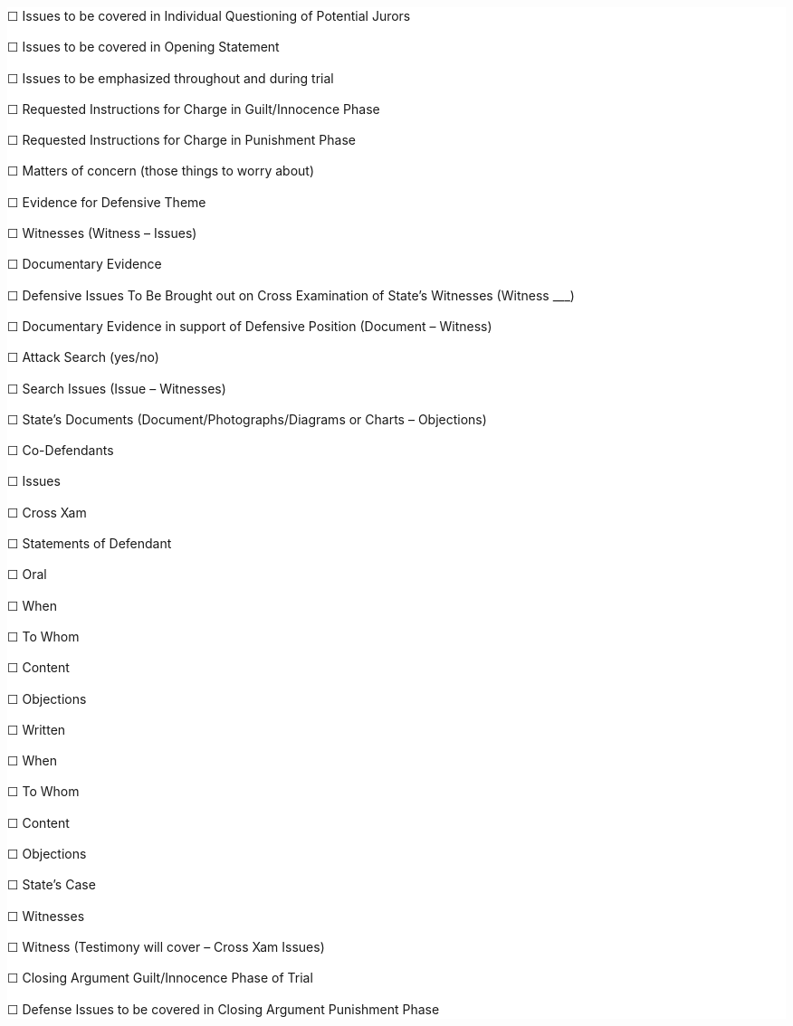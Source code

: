 ☐ Issues to be covered in Individual Questioning of Potential Jurors

☐ Issues to be covered in Opening Statement

☐ Issues to be emphasized throughout and during trial

☐ Requested Instructions for Charge in Guilt/Innocence Phase

☐ Requested Instructions for Charge in Punishment Phase

☐ Matters of concern (those things to worry about)

☐ Evidence for Defensive Theme

☐ Witnesses (Witness – Issues)

☐ Documentary Evidence

☐ Defensive Issues To Be Brought out on Cross Examination of State’s Witnesses (Witness ___)

☐ Documentary Evidence in support of Defensive Position (Document – Witness)

☐ Attack Search (yes/no)

☐ Search Issues (Issue – Witnesses)

☐ State’s Documents (Document/Photographs/Diagrams or Charts – Objections)

☐ Co-Defendants

☐ Issues

☐ Cross Xam

☐ Statements of Defendant

☐ Oral

☐ When

☐ To Whom

☐ Content

☐ Objections

☐ Written

☐ When

☐ To Whom

☐ Content

☐ Objections

☐ State’s Case

☐ Witnesses

☐ Witness (Testimony will cover – Cross Xam Issues)

☐ Closing Argument Guilt/Innocence Phase of Trial

☐ Defense Issues to be covered in Closing Argument Punishment Phase
